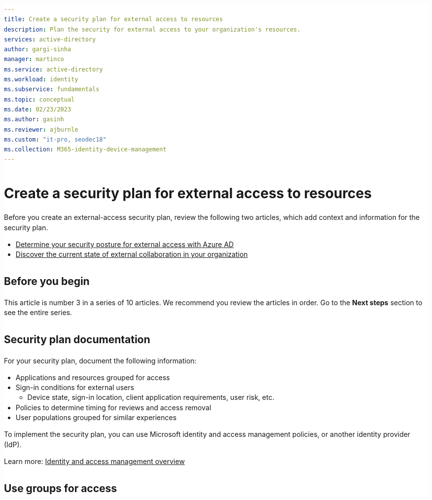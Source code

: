 ```yaml
---
title: Create a security plan for external access to resources
description: Plan the security for external access to your organization's resources.
services: active-directory
author: gargi-sinha
manager: martinco
ms.service: active-directory
ms.workload: identity
ms.subservice: fundamentals
ms.topic: conceptual
ms.date: 02/23/2023
ms.author: gasinh
ms.reviewer: ajburnle
ms.custom: "it-pro, seodec18"
ms.collection: M365-identity-device-management
---
```


# Create a security plan for external access to resources

Before you create an external-access security plan, review the following two articles, which add context and information for the security plan.

* [Determine your security posture for external access with Azure AD](1-secure-access-posture.md)
* [Discover the current state of external collaboration in your organization](2-secure-access-current-state.md)

## Before you begin

This article is number 3 in a series of 10 articles. We recommend you review the articles in order. Go to the **Next steps** section to see the entire series. 

## Security plan documentation

For your security plan, document the following information:

* Applications and resources grouped for access
* Sign-in conditions for external users
  * Device state, sign-in location, client application requirements, user risk, etc.
* Policies to determine timing for reviews and access removal 
* User populations grouped for similar experiences

To implement the security plan, you can use Microsoft identity and access management policies, or another identity provider (IdP).

Learn more: [Identity and access management overview](/compliance/assurance/assurance-identity-and-access-management)

## Use groups for access
